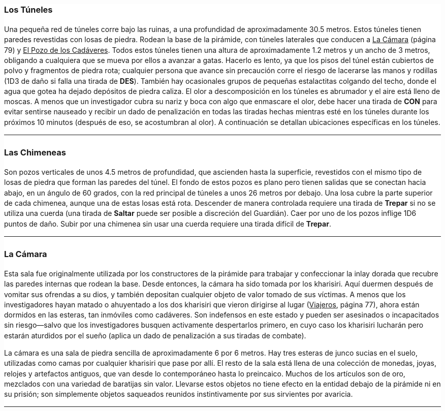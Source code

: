 
### Los Túneles

Una pequeña red de túneles corre bajo las ruinas, a una profundidad de aproximadamente 30.5 metros. Estos túneles tienen paredes revestidas con losas de piedra. Rodean la base de la pirámide, con túneles laterales que conducen a [La Cámara](#la-cámara) (página 79) y [El Pozo de los Cadáveres](#el-pozo-de-los-cadáveres). Todos estos túneles tienen una altura de aproximadamente 1.2 metros y un ancho de 3 metros, obligando a cualquiera que se mueva por ellos a avanzar a gatas. Hacerlo es lento, ya que los pisos del túnel están cubiertos de polvo y fragmentos de piedra rota; cualquier persona que avance sin precaución corre el riesgo de lacerarse las manos y rodillas (1D3 de daño si falla una tirada de **DES**). También hay ocasionales grupos de pequeñas estalactitas colgando del techo, donde el agua que gotea ha dejado depósitos de piedra caliza. El olor a descomposición en los túneles es abrumador y el aire está lleno de moscas. A menos que un investigador cubra su nariz y boca con algo que enmascare el olor, debe hacer una tirada de **CON** para evitar sentirse nauseado y recibir un dado de penalización en todas las tiradas hechas mientras esté en los túneles durante los próximos 10 minutos (después de eso, se acostumbran al olor). A continuación se detallan ubicaciones específicas en los túneles.

---

### Las Chimeneas

Son pozos verticales de unos 4.5 metros de profundidad, que ascienden hasta la superficie, revestidos con el mismo tipo de losas de piedra que forman las paredes del túnel. El fondo de estos pozos es plano pero tienen salidas que se conectan hacia abajo, en un ángulo de 60 grados, con la red principal de túneles a unos 26 metros por debajo. Una losa cubre la parte superior de cada chimenea, aunque una de estas losas está rota. Descender de manera controlada requiere una tirada de **Trepar** si no se utiliza una cuerda (una tirada de **Saltar** puede ser posible a discreción del Guardián). Caer por uno de los pozos inflige 1D6 puntos de daño. Subir por una chimenea sin usar una cuerda requiere una tirada difícil de **Trepar**.

---

### La Cámara

Esta sala fue originalmente utilizada por los constructores de la pirámide para trabajar y confeccionar la inlay dorada que recubre las paredes internas que rodean la base. Desde entonces, la cámara ha sido tomada por los kharisiri. Aquí duermen después de vomitar sus ofrendas a su dios, y también depositan cualquier objeto de valor tomado de sus víctimas. A menos que los investigadores hayan matado o ahuyentado a los dos kharisiri que vieron dirigirse al lugar ([Viajeros](#viajeros), página 77), ahora están dormidos en las esteras, tan inmóviles como cadáveres. Son indefensos en este estado y pueden ser asesinados o incapacitados sin riesgo—salvo que los investigadores busquen activamente despertarlos primero, en cuyo caso los kharisiri lucharán pero estarán aturdidos por el sueño (aplica un dado de penalización a sus tiradas de combate).

La cámara es una sala de piedra sencilla de aproximadamente 6 por 6 metros. Hay tres esteras de junco sucias en el suelo, utilizadas como camas por cualquier kharisiri que pase por allí. El resto de la sala está llena de una colección de monedas, joyas, relojes y artefactos antiguos, que van desde lo contemporáneo hasta lo preincaico. Muchos de los artículos son de oro, mezclados con una variedad de baratijas sin valor. Llevarse estos objetos no tiene efecto en la entidad debajo de la pirámide ni en su prisión; son simplemente objetos saqueados reunidos instintivamente por sus sirvientes por avaricia.

---